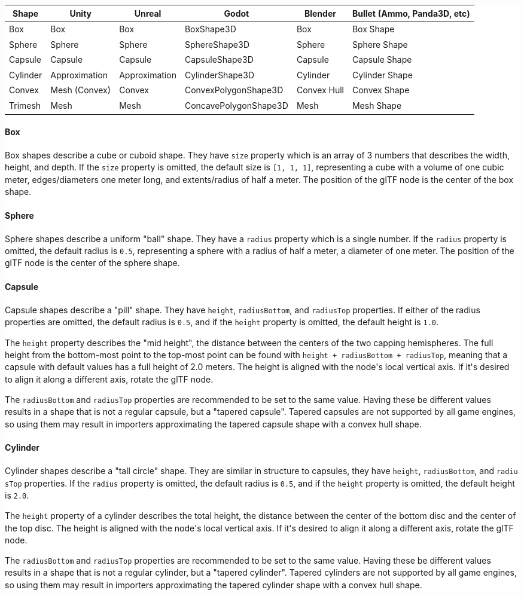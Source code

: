 | Shape    | Unity         | Unreal        | Godot                 | Blender     | Bullet (Ammo, Panda3D, etc) |
| -------- | ------------- | ------------- | --------------------- | ----------- | --------------------------- |
| Box      | Box           | Box           | BoxShape3D            | Box         | Box Shape                   |
| Sphere   | Sphere        | Sphere        | SphereShape3D         | Sphere      | Sphere Shape                |
| Capsule  | Capsule       | Capsule       | CapsuleShape3D        | Capsule     | Capsule Shape               |
| Cylinder | Approximation | Approximation | CylinderShape3D       | Cylinder    | Cylinder Shape              |
| Convex   | Mesh (Convex) | Convex        | ConvexPolygonShape3D  | Convex Hull | Convex Shape                |
| Trimesh  | Mesh          | Mesh          | ConcavePolygonShape3D | Mesh        | Mesh Shape                  |

#### Box

Box shapes describe a cube or cuboid shape. They have `size` property which is an array of 3 numbers that describes the width, height, and depth. If the `size` property is omitted, the default size is `[1, 1, 1]`, representing a cube with a volume of one cubic meter, edges/diameters one meter long, and extents/radius of half a meter. The position of the glTF node is the center of the box shape.

#### Sphere

Sphere shapes describe a uniform "ball" shape. They have a `radius` property which is a single number. If the `radius` property is omitted, the default radius is `0.5`, representing a sphere with a radius of half a meter, a diameter of one meter. The position of the glTF node is the center of the sphere shape.

#### Capsule

Capsule shapes describe a "pill" shape. They have `height`, `radiusBottom`, and `radiusTop` properties. If either of the radius properties are omitted, the default radius is `0.5`, and if the `height` property is omitted, the default height is `1.0`.

The `height` property describes the "mid height", the distance between the centers of the two capping hemispheres. The full height from the bottom-most point to the top-most point can be found with `height + radiusBottom + radiusTop`, meaning that a capsule with default values has a full height of 2.0 meters. The height is aligned with the node's local vertical axis. If it's desired to align it along a different axis, rotate the glTF node.

The `radiusBottom` and `radiusTop` properties are recommended to be set to the same value. Having these be different values results in a shape that is not a regular capsule, but a "tapered capsule". Tapered capsules are not supported by all game engines, so using them may result in importers approximating the tapered capsule shape with a convex hull shape.

#### Cylinder

Cylinder shapes describe a "tall circle" shape. They are similar in structure to capsules, they have `height`, `radiusBottom`, and `radiusTop` properties. If the `radius` property is omitted, the default radius is `0.5`, and if the `height` property is omitted, the default height is `2.0`.

The `height` property of a cylinder describes the total height, the distance between the center of the bottom disc and the center of the top disc. The height is aligned with the node's local vertical axis. If it's desired to align it along a different axis, rotate the glTF node.

The `radiusBottom` and `radiusTop` properties are recommended to be set to the same value. Having these be different values results in a shape that is not a regular cylinder, but a "tapered cylinder". Tapered cylinders are not supported by all game engines, so using them may result in importers approximating the tapered cylinder shape with a convex hull shape.
